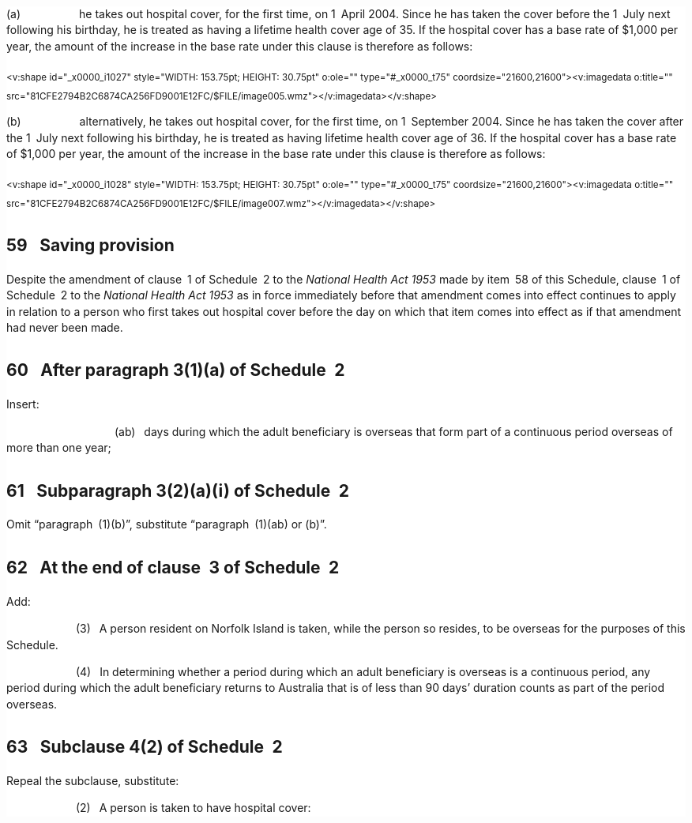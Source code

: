 (a)           he takes out hospital cover, for the first time, on 1 April 2004\. Since he has taken the cover before the 1 July next following his birthday, he is treated as having a lifetime health cover age of 35\. If the hospital cover has a base rate of $1,000 per year, the amount of the increase in the base rate under this clause is therefore as follows:

<sub><v:shape id="_x0000_i1027" style="WIDTH: 153.75pt; HEIGHT: 30.75pt" o:ole="" type="#_x0000_t75" coordsize="21600,21600"><v:imagedata o:title="" src="81CFE2794B2C6874CA256FD9001E12FC/$FILE/image005.wmz"></v:imagedata></v:shape></sub>

(b)           alternatively, he takes out hospital cover, for the first time, on 1 September 2004\. Since he has taken the cover after the 1 July next following his birthday, he is treated as having lifetime health cover age of 36\. If the hospital cover has a base rate of $1,000 per year, the amount of the increase in the base rate under this clause is therefore as follows:

<sub><v:shape id="_x0000_i1028" style="WIDTH: 153.75pt; HEIGHT: 30.75pt" o:ole="" type="#_x0000_t75" coordsize="21600,21600"><v:imagedata o:title="" src="81CFE2794B2C6874CA256FD9001E12FC/$FILE/image007.wmz"></v:imagedata></v:shape></sub>

## 59  Saving provision

Despite the amendment of clause 1 of Schedule 2 to the _National Health Act 1953_ made by item 58 of this Schedule, clause 1 of Schedule 2 to the _National Health Act 1953_ as in force immediately before that amendment comes into effect continues to apply in relation to a person who first takes out hospital cover before the day on which that item comes into effect as if that amendment had never been made.

## 60  After paragraph 3(1)(a) of Schedule 2

Insert:

                    (ab)  days during which the adult beneficiary is overseas that form part of a continuous period overseas of more than one year;

## 61  Subparagraph 3(2)(a)(i) of Schedule 2

Omit “paragraph (1)(b)”, substitute “paragraph (1)(ab) or (b)”.

## 62  At the end of clause 3 of Schedule 2

Add:

             (3)  A person resident on Norfolk Island is taken, while the person so resides, to be overseas for the purposes of this Schedule.

             (4)  In determining whether a period during which an adult beneficiary is overseas is a continuous period, any period during which the adult beneficiary returns to Australia that is of less than 90 days’ duration counts as part of the period overseas.

## 63  Subclause 4(2) of Schedule 2

Repeal the subclause, substitute:

             (2)  A person is taken to have hospital cover:

